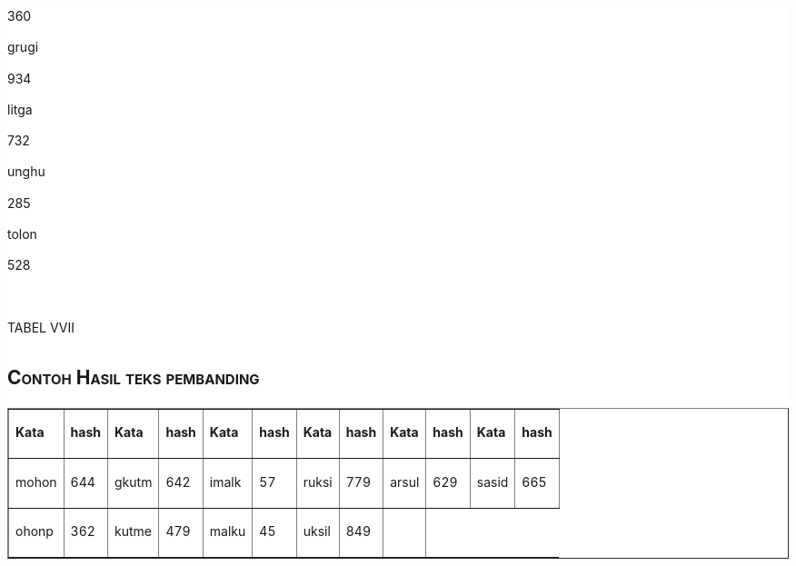 <p><span class="font5">360</span></p></td><td style="vertical-align:top;"></td><td style="vertical-align:top;"></td></tr>
<tr><td style="vertical-align:middle;">
<p><span class="font5">grugi</span></p></td><td style="vertical-align:middle;">
<p><span class="font5">934</span></p></td><td style="vertical-align:middle;">
<p><span class="font5">litga</span></p></td><td style="vertical-align:middle;">
<p><span class="font5">732</span></p></td><td style="vertical-align:middle;">
<p><span class="font5">unghu</span></p></td><td style="vertical-align:middle;">
<p><span class="font5">285</span></p></td><td style="vertical-align:middle;">
<p><span class="font5">tolon</span></p></td><td style="vertical-align:middle;">
<p><span class="font5">528</span></p></td><td style="vertical-align:top;"></td><td style="vertical-align:top;"></td></tr>
</table>
</div><br clear="all">
<p><span class="font6">TABEL VVII</span></p>
<h2><a name="bookmark21"></a><span class="font8" style="font-variant:small-caps;"><a name="bookmark22"></a>Contoh Hasil teks pembanding</span></h2>
<table border="1">
<tr><td style="vertical-align:middle;">
<p><span class="font5" style="font-weight:bold;">Kata</span></p></td><td style="vertical-align:middle;">
<p><span class="font5" style="font-weight:bold;">hash</span></p></td><td style="vertical-align:middle;">
<p><span class="font5" style="font-weight:bold;">Kata</span></p></td><td style="vertical-align:middle;">
<p><span class="font5" style="font-weight:bold;">hash</span></p></td><td style="vertical-align:middle;">
<p><span class="font5" style="font-weight:bold;">Kata</span></p></td><td style="vertical-align:middle;">
<p><span class="font5" style="font-weight:bold;">hash</span></p></td><td style="vertical-align:middle;">
<p><span class="font5" style="font-weight:bold;">Kata</span></p></td><td style="vertical-align:middle;">
<p><span class="font5" style="font-weight:bold;">hash</span></p></td><td style="vertical-align:middle;">
<p><span class="font5" style="font-weight:bold;">Kata</span></p></td><td style="vertical-align:middle;">
<p><span class="font5" style="font-weight:bold;">hash</span></p></td><td style="vertical-align:middle;">
<p><span class="font5" style="font-weight:bold;">Kata</span></p></td><td style="vertical-align:middle;">
<p><span class="font5" style="font-weight:bold;">hash</span></p></td></tr>
<tr><td style="vertical-align:middle;">
<p><span class="font5">mohon</span></p></td><td style="vertical-align:middle;">
<p><span class="font5">644</span></p></td><td style="vertical-align:middle;">
<p><span class="font5">gkutm</span></p></td><td style="vertical-align:middle;">
<p><span class="font5">642</span></p></td><td style="vertical-align:middle;">
<p><span class="font5">imalk</span></p></td><td style="vertical-align:middle;">
<p><span class="font5">57</span></p></td><td style="vertical-align:middle;">
<p><span class="font5">ruksi</span></p></td><td style="vertical-align:middle;">
<p><span class="font5">779</span></p></td><td style="vertical-align:middle;">
<p><span class="font5">arsul</span></p></td><td style="vertical-align:middle;">
<p><span class="font5">629</span></p></td><td style="vertical-align:middle;">
<p><span class="font5">sasid</span></p></td><td style="vertical-align:middle;">
<p><span class="font5">665</span></p></td></tr>
<tr><td style="vertical-align:middle;">
<p><span class="font5">ohonp</span></p></td><td style="vertical-align:middle;">
<p><span class="font5">362</span></p></td><td style="vertical-align:middle;">
<p><span class="font5">kutme</span></p></td><td style="vertical-align:middle;">
<p><span class="font5">479</span></p></td><td style="vertical-align:middle;">
<p><span class="font5">malku</span></p></td><td style="vertical-align:middle;">
<p><span class="font5">45</span></p></td><td style="vertical-align:middle;">
<p><span class="font5">uksil</span></p></td><td style="vertical-align:middle;">
<p><span class="font5">849</span></p></td><td style="vertical-align:middle;">